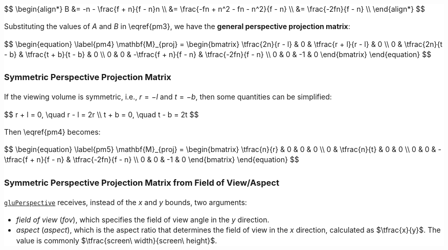 <div>$$
\begin{align*}
B &= -n - \frac{f + n}{f - n}n \\
&= \frac{-fn + n^2 - fn - n^2}{f - n} \\
&= \frac{-2fn}{f - n} \\
\end{align*}
$$</div>

Substituting the values of $A$ and $B$ in \eqref{pm3}, we have the **general perspective projection matrix**:

<div>$$
\begin{equation} \label{pm4}
\mathbf{M}_{proj} = \begin{bmatrix}
\tfrac{2n}{r - l} & 0 & \tfrac{r + l}{r - l} & 0 \\
0 & \tfrac{2n}{t - b} & \tfrac{t + b}{t - b} & 0 \\
0 & 0 & -\tfrac{f + n}{f - n} & \tfrac{-2fn}{f - n} \\
0 & 0 & -1 & 0
\end{bmatrix}
\end{equation}
$$</div>

### Symmetric Perspective Projection Matrix

If the viewing volume is symmetric, i.e., $r = -l$ and $t = -b$, then some quantities can be simplified:

<div>$$
r + l = 0, \quad r - l = 2r \\
t + b = 0, \quad t - b = 2t
$$</div>

Then \eqref{pm4} becomes:

<div>$$
\begin{equation} \label{pm5}
\mathbf{M}_{proj} = \begin{bmatrix}
\tfrac{n}{r} & 0 & 0 & 0 \\
0 & \tfrac{n}{t} & 0 & 0 \\
0 & 0 & -\tfrac{f + n}{f - n} & \tfrac{-2fn}{f - n} \\
0 & 0 & -1 & 0
\end{bmatrix}
\end{equation}
$$</div>

### Symmetric Perspective Projection Matrix from Field of View/Aspect

[ `gluPerspective`](https://www.opengl.org/sdk/docs/man2/xhtml/gluPerspective.xml) receives, instead of the $x$ and $y$ bounds, two arguments:

- *field of view* ($fov$), which specifies the field of view angle in the $y$ direction.
- *aspect* ($aspect$), which is the aspect ratio that determines the field of view in the $x$ direction, calculated as $\tfrac{x}{y}$. The value is commonly $\tfrac{screen\ width}{screen\ height}$.
